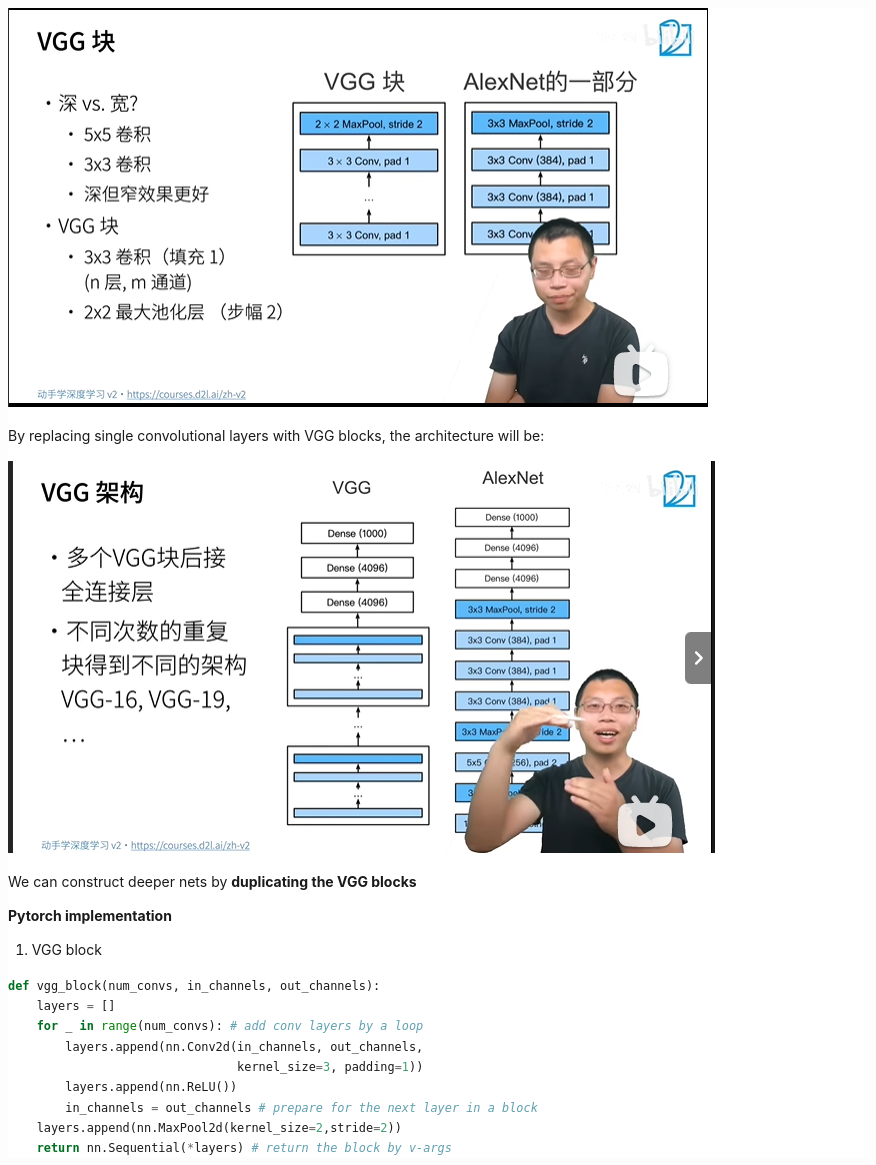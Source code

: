 ![](./image/142.PNG)

By replacing single convolutional layers with VGG blocks, the architecture will be:

![](./image/143.PNG)

We can construct deeper nets by **duplicating the VGG blocks**

**Pytorch implementation**

1. VGG block

```py
def vgg_block(num_convs, in_channels, out_channels):
    layers = []
    for _ in range(num_convs): # add conv layers by a loop
        layers.append(nn.Conv2d(in_channels, out_channels,
                                kernel_size=3, padding=1))
        layers.append(nn.ReLU())
        in_channels = out_channels # prepare for the next layer in a block
    layers.append(nn.MaxPool2d(kernel_size=2,stride=2))
    return nn.Sequential(*layers) # return the block by v-args
```
